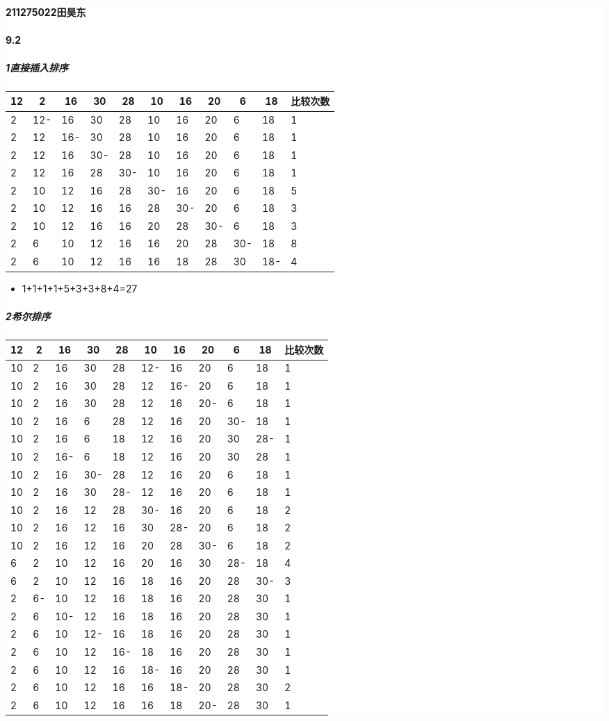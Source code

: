 #### 211275022田昊东

#### 9.2

##### 1直接插入排序

| 12   | 2    | 16   | 30   | 28   | 10   | 16   | 20   | 6    | 18   | 比较次数 |
| ---- | ---- | ---- | ---- | ---- | ---- | ---- | ---- | ---- | ---- | -------- |
| 2    | 12-  | 16   | 30   | 28   | 10   | 16   | 20   | 6    | 18   | 1        |
| 2    | 12   | 16-  | 30   | 28   | 10   | 16   | 20   | 6    | 18   | 1        |
| 2    | 12   | 16   | 30-  | 28   | 10   | 16   | 20   | 6    | 18   | 1        |
| 2    | 12   | 16   | 28   | 30-  | 10   | 16   | 20   | 6    | 18   | 1        |
| 2    | 10   | 12   | 16   | 28   | 30-  | 16   | 20   | 6    | 18   | 5        |
| 2    | 10   | 12   | 16   | 16   | 28   | 30-  | 20   | 6    | 18   | 3        |
| 2    | 10   | 12   | 16   | 16   | 20   | 28   | 30-  | 6    | 18   | 3        |
| 2    | 6    | 10   | 12   | 16   | 16   | 20   | 28   | 30-  | 18   | 8        |
| 2    | 6    | 10   | 12   | 16   | 16   | 18   | 28   | 30   | 18-  | 4        |

- 1+1+1+1+5+3+3+8+4=27

##### 2希尔排序

| 12   | 2    | 16   | 30   | 28   | 10   | 16   | 20   | 6    | 18   | 比较次数 |
| ---- | ---- | ---- | ---- | ---- | ---- | ---- | ---- | ---- | ---- | -------- |
| 10   | 2    | 16   | 30   | 28   | 12-  | 16   | 20   | 6    | 18   | 1        |
| 10   | 2    | 16   | 30   | 28   | 12   | 16-  | 20   | 6    | 18   | 1        |
| 10   | 2    | 16   | 30   | 28   | 12   | 16   | 20-  | 6    | 18   | 1        |
| 10   | 2    | 16   | 6    | 28   | 12   | 16   | 20   | 30-  | 18   | 1        |
| 10   | 2    | 16   | 6    | 18   | 12   | 16   | 20   | 30   | 28-  | 1        |
| 10   | 2    | 16-  | 6    | 18   | 12   | 16   | 20   | 30   | 28   | 1        |
| 10   | 2    | 16   | 30-  | 28   | 12   | 16   | 20   | 6    | 18   | 1        |
| 10   | 2    | 16   | 30   | 28-  | 12   | 16   | 20   | 6    | 18   | 1        |
| 10   | 2    | 16   | 12   | 28   | 30-  | 16   | 20   | 6    | 18   | 2        |
| 10   | 2    | 16   | 12   | 16   | 30   | 28-  | 20   | 6    | 18   | 2        |
| 10   | 2    | 16   | 12   | 16   | 20   | 28   | 30-  | 6    | 18   | 2        |
| 6    | 2    | 10   | 12   | 16   | 20   | 16   | 30   | 28-  | 18   | 4        |
| 6    | 2    | 10   | 12   | 16   | 18   | 16   | 20   | 28   | 30-  | 3        |
| 2    | 6-   | 10   | 12   | 16   | 18   | 16   | 20   | 28   | 30   | 1        |
| 2    | 6    | 10-  | 12   | 16   | 18   | 16   | 20   | 28   | 30   | 1        |
| 2    | 6    | 10   | 12-  | 16   | 18   | 16   | 20   | 28   | 30   | 1        |
| 2    | 6    | 10   | 12   | 16-  | 18   | 16   | 20   | 28   | 30   | 1        |
| 2    | 6    | 10   | 12   | 16   | 18-  | 16   | 20   | 28   | 30   | 1        |
| 2    | 6    | 10   | 12   | 16   | 16   | 18-  | 20   | 28   | 30   | 2        |
| 2    | 6    | 10   | 12   | 16   | 16   | 18   | 20-  | 28   | 30   | 1        |